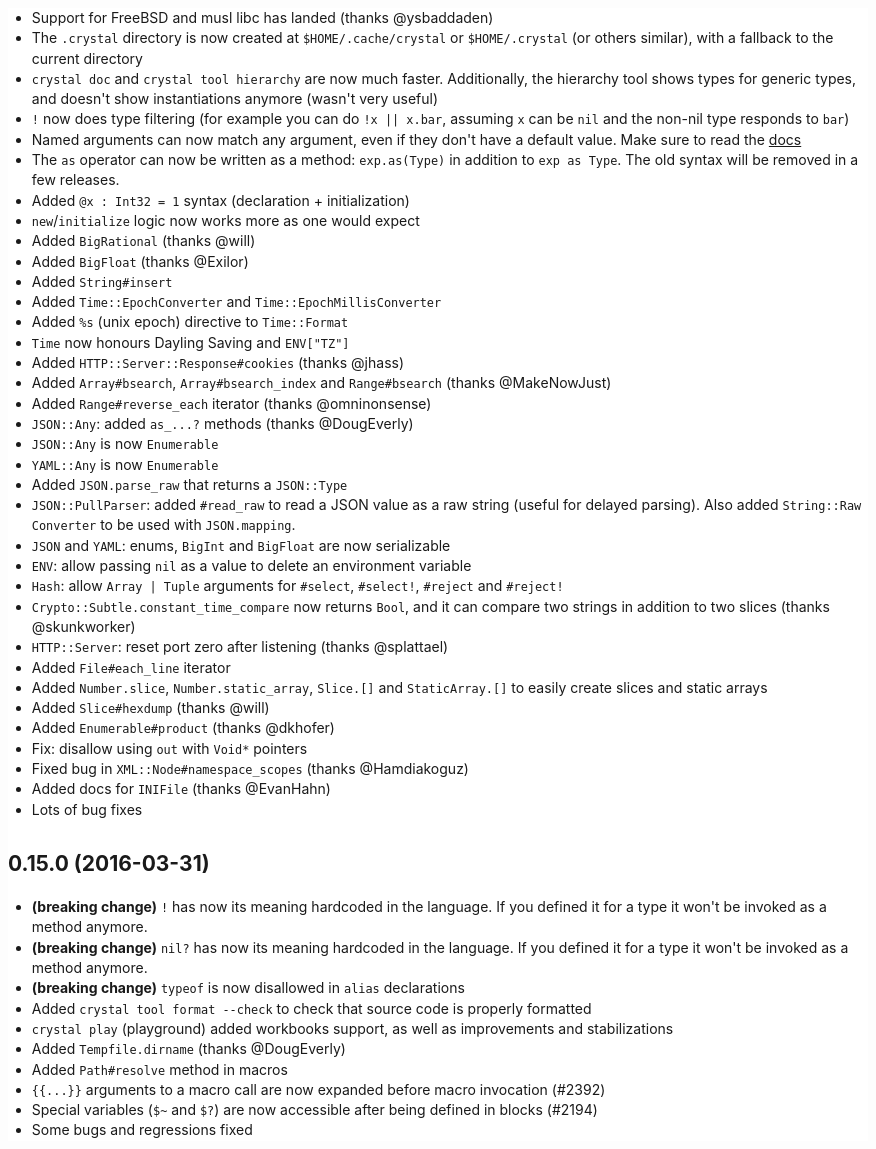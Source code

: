 * Support for FreeBSD and musl libc has landed (thanks @ysbaddaden)
* The `.crystal` directory is now created at `$HOME/.cache/crystal` or `$HOME/.crystal` (or others similar), with a fallback to the current directory
* `crystal doc` and `crystal tool hierarchy` are now much faster. Additionally, the hierarchy tool shows types for generic types, and doesn't show instantiations anymore (wasn't very useful)
* `!` now does type filtering (for example you can do `!x || x.bar`, assuming `x` can be `nil` and the non-nil type responds to `bar`)
* Named arguments can now match any argument, even if they don't have a default value. Make sure to read the [docs](http://crystal-lang.org/docs/syntax_and_semantics/default_and_named_arguments.html)
* The `as` operator can now be written as a method: `exp.as(Type)` in addition to `exp as Type`. The old syntax will be removed in a few releases.
* Added `@x : Int32 = 1` syntax (declaration + initialization)
* `new`/`initialize` logic now works more as one would expect
* Added `BigRational` (thanks @will)
* Added `BigFloat` (thanks @Exilor)
* Added `String#insert`
* Added `Time::EpochConverter` and `Time::EpochMillisConverter`
* Added `%s` (unix epoch) directive to `Time::Format`
* `Time` now honours Dayling Saving and `ENV["TZ"]`
* Added `HTTP::Server::Response#cookies` (thanks @jhass)
* Added `Array#bsearch`, `Array#bsearch_index` and `Range#bsearch` (thanks @MakeNowJust)
* Added `Range#reverse_each` iterator (thanks @omninonsense)
* `JSON::Any`: added `as_...?` methods (thanks @DougEverly)
* `JSON::Any` is now `Enumerable`
* `YAML::Any` is now `Enumerable`
* Added `JSON.parse_raw` that returns a `JSON::Type`
* `JSON::PullParser`: added `#read_raw` to read a JSON value as a raw string (useful for delayed parsing). Also added `String::RawConverter` to be used with `JSON.mapping`.
* `JSON` and `YAML`: enums, `BigInt` and `BigFloat` are now serializable
* `ENV`: allow passing `nil` as a value to delete an environment variable
* `Hash`: allow `Array | Tuple` arguments for `#select`, `#select!`, `#reject` and `#reject!`
* `Crypto::Subtle.constant_time_compare` now returns `Bool`, and it can compare two strings in addition to two slices (thanks @skunkworker)
* `HTTP::Server`: reset port zero after listening (thanks @splattael)
* Added `File#each_line` iterator
* Added `Number.slice`, `Number.static_array`, `Slice.[]` and `StaticArray.[]` to easily create slices and static arrays
* Added `Slice#hexdump` (thanks @will)
* Added `Enumerable#product` (thanks @dkhofer)
* Fix: disallow using `out` with `Void*` pointers
* Fixed bug in `XML::Node#namespace_scopes` (thanks @Hamdiakoguz)
* Added docs for `INIFile` (thanks @EvanHahn)
* Lots of bug fixes

## 0.15.0 (2016-03-31)

* **(breaking change)** `!` has now its meaning hardcoded in the language. If you defined it for a type it won't be invoked as a method anymore.
* **(breaking change)** `nil?` has now its meaning hardcoded in the language. If you defined it for a type it won't be invoked as a method anymore.
* **(breaking change)** `typeof` is now disallowed in `alias` declarations
* Added `crystal tool format --check` to check that source code is properly formatted
* `crystal play` (playground) added workbooks support, as well as improvements and stabilizations
* Added `Tempfile.dirname` (thanks @DougEverly)
* Added `Path#resolve` method in macros
* `{{...}}` arguments to a macro call are now expanded before macro invocation (#2392)
* Special variables (`$~` and `$?`) are now accessible after being defined in blocks (#2194)
* Some bugs and regressions fixed
